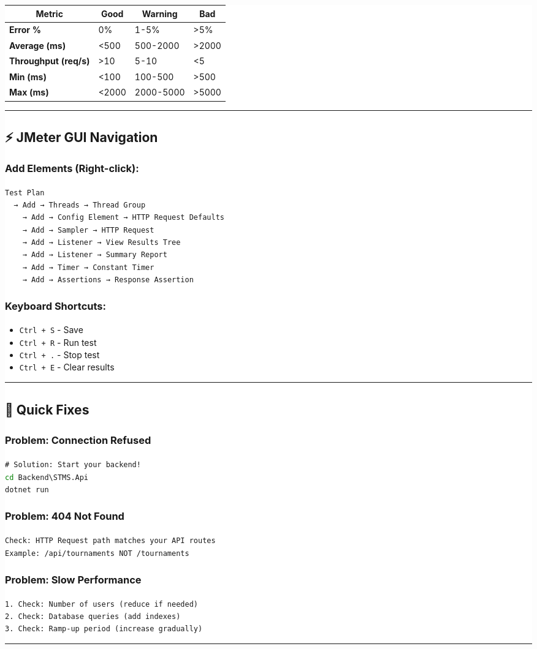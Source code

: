 | Metric | Good | Warning | Bad |
|--------|------|---------|-----|
| **Error %** | 0% | 1-5% | >5% |
| **Average (ms)** | <500 | 500-2000 | >2000 |
| **Throughput (req/s)** | >10 | 5-10 | <5 |
| **Min (ms)** | <100 | 100-500 | >500 |
| **Max (ms)** | <2000 | 2000-5000 | >5000 |

---

## ⚡ JMeter GUI Navigation

### Add Elements (Right-click):
```
Test Plan
  → Add → Threads → Thread Group
    → Add → Config Element → HTTP Request Defaults
    → Add → Sampler → HTTP Request
    → Add → Listener → View Results Tree
    → Add → Listener → Summary Report
    → Add → Timer → Constant Timer
    → Add → Assertions → Response Assertion
```

### Keyboard Shortcuts:
- `Ctrl + S` - Save
- `Ctrl + R` - Run test
- `Ctrl + .` - Stop test
- `Ctrl + E` - Clear results

---

## 🐛 Quick Fixes

### Problem: Connection Refused
```cmd
# Solution: Start your backend!
cd Backend\STMS.Api
dotnet run
```

### Problem: 404 Not Found
```
Check: HTTP Request path matches your API routes
Example: /api/tournaments NOT /tournaments
```

### Problem: Slow Performance
```
1. Check: Number of users (reduce if needed)
2. Check: Database queries (add indexes)
3. Check: Ramp-up period (increase gradually)
```

---